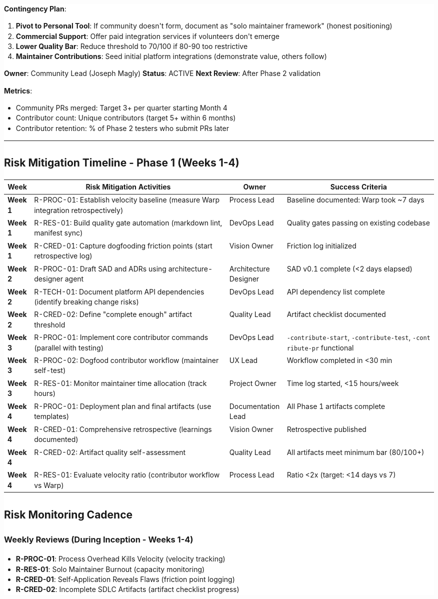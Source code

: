 **Contingency Plan**:
1. **Pivot to Personal Tool**: If community doesn't form, document as "solo maintainer framework" (honest positioning)
2. **Commercial Support**: Offer paid integration services if volunteers don't emerge
3. **Lower Quality Bar**: Reduce threshold to 70/100 if 80-90 too restrictive
4. **Maintainer Contributions**: Seed initial platform integrations (demonstrate value, others follow)

**Owner**: Community Lead (Joseph Magly)
**Status**: ACTIVE
**Next Review**: After Phase 2 validation

**Metrics**:
- Community PRs merged: Target 3+ per quarter starting Month 4
- Contributor count: Unique contributors (target 5+ within 6 months)
- Contributor retention: % of Phase 2 testers who submit PRs later

---

## Risk Mitigation Timeline - Phase 1 (Weeks 1-4)

| Week | Risk Mitigation Activities | Owner | Success Criteria |
|------|---------------------------|-------|-----------------|
| **Week 1** | R-PROC-01: Establish velocity baseline (measure Warp integration retrospectively) | Process Lead | Baseline documented: Warp took ~7 days |
| **Week 1** | R-RES-01: Build quality gate automation (markdown lint, manifest sync) | DevOps Lead | Quality gates passing on existing codebase |
| **Week 1** | R-CRED-01: Capture dogfooding friction points (start retrospective log) | Vision Owner | Friction log initialized |
| **Week 2** | R-PROC-01: Draft SAD and ADRs using architecture-designer agent | Architecture Designer | SAD v0.1 complete (<2 days elapsed) |
| **Week 2** | R-TECH-01: Document platform API dependencies (identify breaking change risks) | DevOps Lead | API dependency list complete |
| **Week 2** | R-CRED-02: Define "complete enough" artifact threshold | Quality Lead | Artifact checklist documented |
| **Week 3** | R-PROC-01: Implement core contributor commands (parallel with testing) | DevOps Lead | `-contribute-start`, `-contribute-test`, `-contribute-pr` functional |
| **Week 3** | R-PROC-02: Dogfood contributor workflow (maintainer self-test) | UX Lead | Workflow completed in <30 min |
| **Week 3** | R-RES-01: Monitor maintainer time allocation (track hours) | Project Owner | Time log started, <15 hours/week |
| **Week 4** | R-PROC-01: Deployment plan and final artifacts (use templates) | Documentation Lead | All Phase 1 artifacts complete |
| **Week 4** | R-CRED-01: Comprehensive retrospective (learnings documented) | Vision Owner | Retrospective published |
| **Week 4** | R-CRED-02: Artifact quality self-assessment | Quality Lead | All artifacts meet minimum bar (80/100+) |
| **Week 4** | R-RES-01: Evaluate velocity ratio (contributor workflow vs Warp) | Process Lead | Ratio <2x (target: <14 days vs 7) |

## Risk Monitoring Cadence

### Weekly Reviews (During Inception - Weeks 1-4)
- **R-PROC-01**: Process Overhead Kills Velocity (velocity tracking)
- **R-RES-01**: Solo Maintainer Burnout (capacity monitoring)
- **R-CRED-01**: Self-Application Reveals Flaws (friction point logging)
- **R-CRED-02**: Incomplete SDLC Artifacts (artifact checklist progress)
